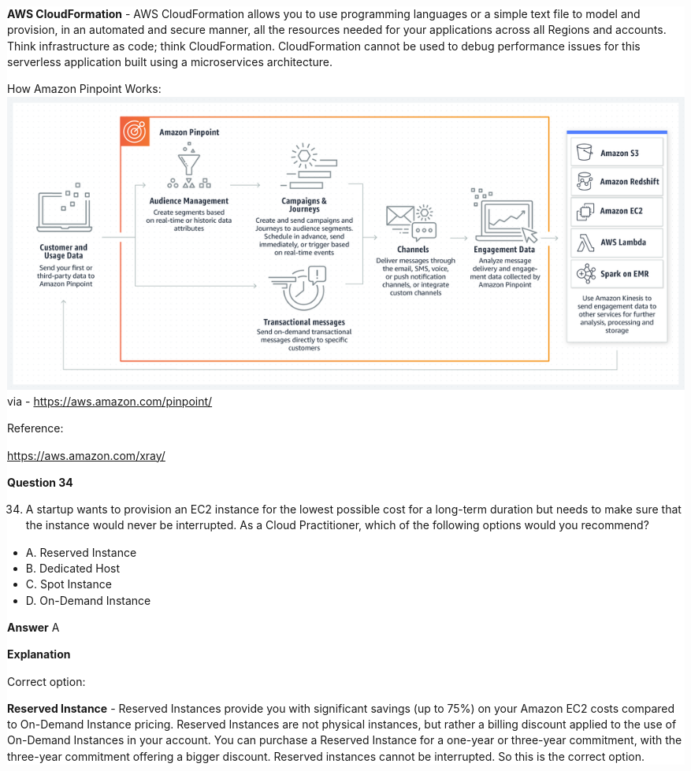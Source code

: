  <p><strong>AWS CloudFormation</strong> - AWS CloudFormation allows you to use programming languages or a simple text file to model and provision, in an automated and secure manner, all the resources needed for your applications across all Regions and accounts. Think infrastructure as code; think CloudFormation. CloudFormation cannot be used to debug performance issues for this serverless application built using a microservices architecture.</p>
 <p>How Amazon Pinpoint Works: <img src="https://github.com/robertoplatz/aws_certified_practitioner_exam/blob/main/questions/exam01/images/Product-page-diagram_Amazon-Pinpoint-with-Journeys-@2x.59f755aedb4ea26ddbdeade13529046129c3d7a1.png?raw=true"> via - <a href="https://aws.amazon.com/pinpoint/">https://aws.amazon.com/pinpoint/</a></p>
 <p>Reference:</p>
 <p><a href="https://aws.amazon.com/xray/">https://aws.amazon.com/xray/</a></p>
</div>

**Question 34**

34. A startup wants to provision an EC2 instance for the lowest possible cost for a long-term duration but needs to make sure that the instance would never be interrupted. As a Cloud Practitioner, which of the following options would you recommend?
*  A. Reserved Instance
*  B. Dedicated Host
*  C. Spot Instance
*  D. On-Demand Instance

**Answer** A

**Explanation**
<div data-purpose="safely-set-inner-html:rich-text-viewer:html" id="question-explanation" class="rt-scaffolding">
 <p>Correct option:</p>
 <p><strong>Reserved Instance</strong> - Reserved Instances provide you with significant savings (up to 75%) on your Amazon EC2 costs compared to On-Demand Instance pricing. Reserved Instances are not physical instances, but rather a billing discount applied to the use of On-Demand Instances in your account. You can purchase a Reserved Instance for a one-year or three-year commitment, with the three-year commitment offering a bigger discount. Reserved instances cannot be interrupted. So this is the correct option.</p>
